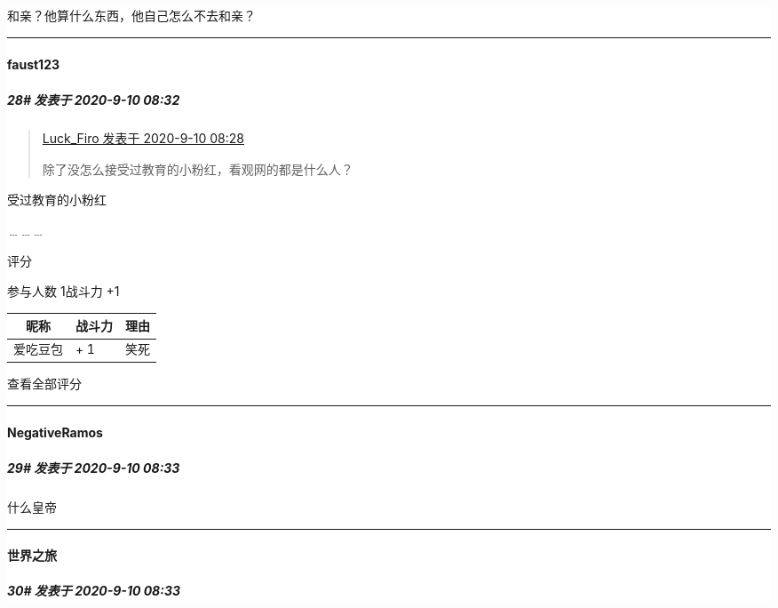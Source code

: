 


和亲？他算什么东西，他自己怎么不去和亲？







*****

####  faust123  
##### 28#       发表于 2020-9-10 08:32



<blockquote><a href="httphttps://bbs.saraba1st.com/2b/forum.php?mod=redirect&amp;goto=findpost&amp;pid=48692978&amp;ptid=1959153" target="_blank">Luck_Firo 发表于 2020-9-10 08:28</a>

除了没怎么接受过教育的小粉红，看观网的都是什么人？</blockquote>
受过教育的小粉红



﹍﹍﹍

评分





 参与人数 1战斗力 +1

|昵称|战斗力|理由|
|----|---|---|
| 爱吃豆包| + 1|笑死|



查看全部评分






*****

####  NegativeRamos  
##### 29#       发表于 2020-9-10 08:33




什么皇帝







*****

####  世界之旅  
##### 30#       发表于 2020-9-10 08:33
